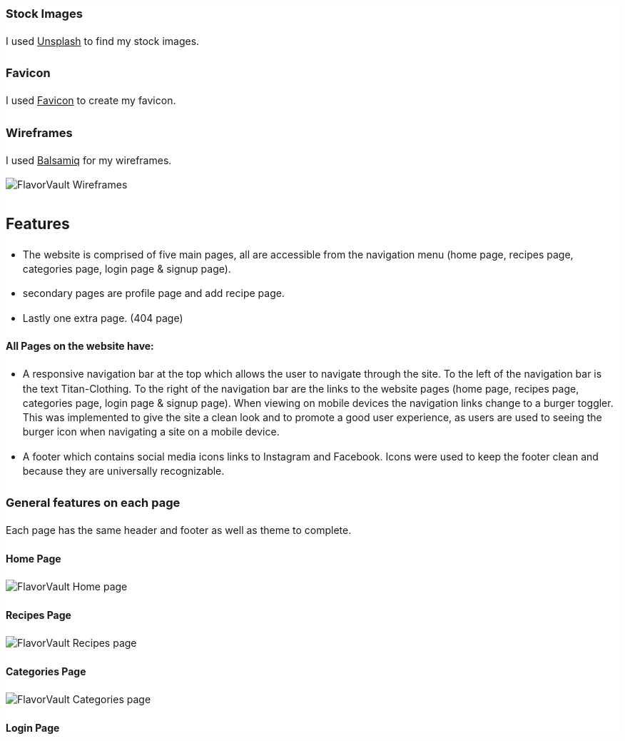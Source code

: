 ### Stock Images

I used [Unsplash](https://unsplash.com/) to find my stock images.

### Favicon

I used [Favicon](https://favicon.io/) to create my favicon.

### Wireframes

I used [Balsamiq](https://balsamiq.com/) for my wireframes.

![FlavorVault Wireframes](/assets/screenshots/wireframes.png)

## Features

-   The website is comprised of five main pages, all are accessible from the navigation menu (home page, recipes page, categories page, login page & signup page).

-   secondary pages are profile page and add recipe page.

-   Lastly one extra page. (404 page)

#### All Pages on the website have:

-   A responsive navigation bar at the top which allows the user to navigate through the site. To the left of the navigation bar is the text Titan-Clothing. To the right of the navigation bar are the links to the website pages (home page, recipes page, categories page, login page & signup page). When viewing on mobile devices the navigation links change to a burger toggler. This was implemented to give the site a clean look and to promote a good user experience, as users are used to seeing the burger icon when navigating a site on a mobile device.

-   A footer which contains social media icons links to Instagram and Facebook. Icons were used to keep the footer clean and because they are universally recognizable.

### General features on each page

Each page has the same header and footer as well as theme to complete.

#### Home Page

![FlavorVault Home page](/assets/screenshots/home.png)

#### Recipes Page

![FlavorVault Recipes page](/assets/screenshots/recipe.png)

#### Categories Page

![FlavorVault Categories page](/assets/screenshots/categories.png)

#### Login Page
